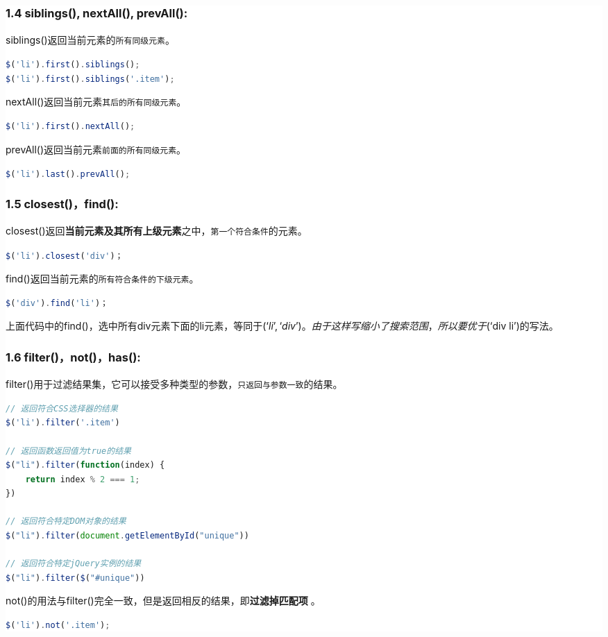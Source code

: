 ### 1.4 siblings(),  nextAll(),  prevAll():

siblings()返回当前元素的`所有同级元素`。

```javascript
$('li').first().siblings();
$('li').first().siblings('.item');
```

nextAll()返回当前元素`其后的所有同级元素`。

```javascript
$('li').first().nextAll();
```
prevAll()返回当前元素`前面的所有同级元素`。

```javascript
$('li').last().prevAll();
```

### 1.5 closest()，find():

closest()返回**当前元素及其所有上级元素**之中，`第一个符合条件`的元素。
```javascript
$('li').closest('div')；
```

find()返回当前元素的`所有符合条件的下级元素`。
```javascript
$('div').find('li')；
```
上面代码中的find()，选中所有div元素下面的li元素，等同于$(‘li’, ‘div’)。由于这样写缩小了搜索范围，所以要优于$(‘div li’)的写法。

### 1.6 filter()，not()，has():

filter()用于过滤结果集，它可以接受多种类型的参数，`只返回与参数一致`的结果。
```javascript
// 返回符合CSS选择器的结果
$('li').filter('.item')

// 返回函数返回值为true的结果
$("li").filter(function(index) {
    return index % 2 === 1;
})

// 返回符合特定DOM对象的结果
$("li").filter(document.getElementById("unique"))

// 返回符合特定jQuery实例的结果
$("li").filter($("#unique"))

```

not()的用法与filter()完全一致，但是返回相反的结果，即**过滤掉匹配项** 。
```javascript
$('li').not('.item');
```
